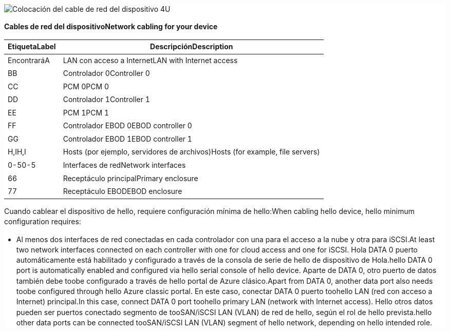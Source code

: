 ![Colocación del cable de red del dispositivo 4U](./media/storsimple-8600-hardware-installation/HCSCableYour4UDeviceforNetwork.png)

<span data-ttu-id="6ccec-278">**Cables de red del dispositivo**</span><span class="sxs-lookup"><span data-stu-id="6ccec-278">**Network cabling for your device**</span></span>

| <span data-ttu-id="6ccec-279">Etiqueta</span><span class="sxs-lookup"><span data-stu-id="6ccec-279">Label</span></span> | <span data-ttu-id="6ccec-280">Descripción</span><span class="sxs-lookup"><span data-stu-id="6ccec-280">Description</span></span> |
| --- | --- |
| <span data-ttu-id="6ccec-281">Encontrará</span><span class="sxs-lookup"><span data-stu-id="6ccec-281">A</span></span> |<span data-ttu-id="6ccec-282">LAN con acceso a Internet</span><span class="sxs-lookup"><span data-stu-id="6ccec-282">LAN with Internet access</span></span> |
| <span data-ttu-id="6ccec-283">B</span><span class="sxs-lookup"><span data-stu-id="6ccec-283">B</span></span> |<span data-ttu-id="6ccec-284">Controlador 0</span><span class="sxs-lookup"><span data-stu-id="6ccec-284">Controller 0</span></span> |
| <span data-ttu-id="6ccec-285">C</span><span class="sxs-lookup"><span data-stu-id="6ccec-285">C</span></span> |<span data-ttu-id="6ccec-286">PCM 0</span><span class="sxs-lookup"><span data-stu-id="6ccec-286">PCM 0</span></span> |
| <span data-ttu-id="6ccec-287">D</span><span class="sxs-lookup"><span data-stu-id="6ccec-287">D</span></span> |<span data-ttu-id="6ccec-288">Controlador 1</span><span class="sxs-lookup"><span data-stu-id="6ccec-288">Controller 1</span></span> |
| <span data-ttu-id="6ccec-289">E</span><span class="sxs-lookup"><span data-stu-id="6ccec-289">E</span></span> |<span data-ttu-id="6ccec-290">PCM 1</span><span class="sxs-lookup"><span data-stu-id="6ccec-290">PCM 1</span></span> |
| <span data-ttu-id="6ccec-291">F</span><span class="sxs-lookup"><span data-stu-id="6ccec-291">F</span></span> |<span data-ttu-id="6ccec-292">Controlador EBOD 0</span><span class="sxs-lookup"><span data-stu-id="6ccec-292">EBOD controller 0</span></span> |
| <span data-ttu-id="6ccec-293">G</span><span class="sxs-lookup"><span data-stu-id="6ccec-293">G</span></span> |<span data-ttu-id="6ccec-294">Controlador EBOD 1</span><span class="sxs-lookup"><span data-stu-id="6ccec-294">EBOD controller 1</span></span> |
| <span data-ttu-id="6ccec-295">H,I</span><span class="sxs-lookup"><span data-stu-id="6ccec-295">H,I</span></span> |<span data-ttu-id="6ccec-296">Hosts (por ejemplo, servidores de archivos)</span><span class="sxs-lookup"><span data-stu-id="6ccec-296">Hosts (for example, file servers)</span></span> |
| <span data-ttu-id="6ccec-297">0-5</span><span class="sxs-lookup"><span data-stu-id="6ccec-297">0-5</span></span> |<span data-ttu-id="6ccec-298">Interfaces de red</span><span class="sxs-lookup"><span data-stu-id="6ccec-298">Network interfaces</span></span> |
| <span data-ttu-id="6ccec-299">6</span><span class="sxs-lookup"><span data-stu-id="6ccec-299">6</span></span> |<span data-ttu-id="6ccec-300">Receptáculo principal</span><span class="sxs-lookup"><span data-stu-id="6ccec-300">Primary enclosure</span></span> |
| <span data-ttu-id="6ccec-301">7</span><span class="sxs-lookup"><span data-stu-id="6ccec-301">7</span></span> |<span data-ttu-id="6ccec-302">Receptáculo EBOD</span><span class="sxs-lookup"><span data-stu-id="6ccec-302">EBOD enclosure</span></span> |

<span data-ttu-id="6ccec-303">Cuando cablear el dispositivo de hello, requiere configuración mínima de hello:</span><span class="sxs-lookup"><span data-stu-id="6ccec-303">When cabling hello device, hello minimum configuration requires:</span></span>

* <span data-ttu-id="6ccec-304">Al menos dos interfaces de red conectadas en cada controlador con una para el acceso a la nube y otra para iSCSI.</span><span class="sxs-lookup"><span data-stu-id="6ccec-304">At least two network interfaces connected on each controller with one for cloud access and one for iSCSI.</span></span> <span data-ttu-id="6ccec-305">Hola DATA 0 puerto automáticamente está habilitado y configurado a través de la consola de serie de hello de dispositivo de Hola.</span><span class="sxs-lookup"><span data-stu-id="6ccec-305">hello DATA 0 port is automatically enabled and configured via hello serial console of hello device.</span></span> <span data-ttu-id="6ccec-306">Aparte de DATA 0, otro puerto de datos también debe toobe configurado a través de hello portal de Azure clásico.</span><span class="sxs-lookup"><span data-stu-id="6ccec-306">Apart from DATA 0, another data port also needs toobe configured through hello Azure classic portal.</span></span> <span data-ttu-id="6ccec-307">En este caso, conectar DATA 0 puerto toohello LAN (red con acceso a Internet) principal.</span><span class="sxs-lookup"><span data-stu-id="6ccec-307">In this case, connect DATA 0 port toohello primary LAN (network with Internet access).</span></span> <span data-ttu-id="6ccec-308">Hello otros datos pueden ser puertos conectado segmento de tooSAN/iSCSI LAN (VLAN) de red de hello, según el rol de hello prevista.</span><span class="sxs-lookup"><span data-stu-id="6ccec-308">hello other data ports can be connected tooSAN/iSCSI LAN (VLAN) segment of hello network, depending on hello intended role.</span></span>